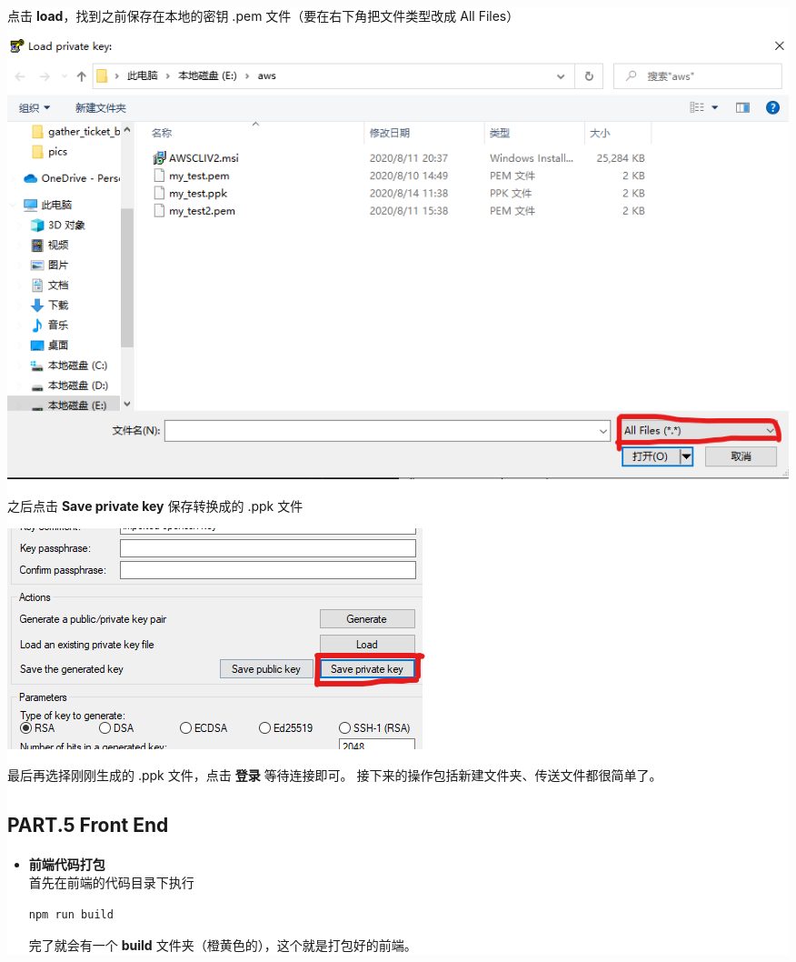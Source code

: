    点击 **load**，找到之前保存在本地的密钥 .pem 文件（要在右下角把文件类型改成 All Files）  

   ![pic](./pics/p28.png)  

   之后点击 **Save private key** 保存转换成的 .ppk 文件  

   ![pic](./pics/p29.png)  

   最后再选择刚刚生成的 .ppk 文件，点击 **登录** 等待连接即可。
   接下来的操作包括新建文件夹、传送文件都很简单了。

**PART.5 Front End**
---------------------
+ **前端代码打包**  
   首先在前端的代码目录下执行
   ```
   npm run build
   ```
   完了就会有一个 **build** 文件夹（橙黄色的），这个就是打包好的前端。 
   